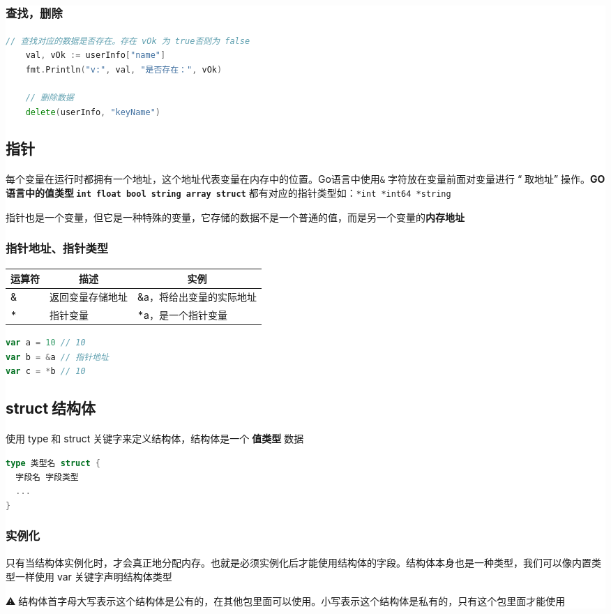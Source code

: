 ### 查找，删除

```go
// 查找对应的数据是否存在。存在 vOk 为 true否则为 false
	val, vOk := userInfo["name"]
	fmt.Println("v:", val, "是否存在：", vOk)

	// 删除数据
	delete(userInfo, "keyName")
```







## 指针

每个变量在运行时都拥有一个地址，这个地址代表变量在内存中的位置。Go语言中使用`&` 字符放在变量前面对变量进行 “ 取地址” 操作。**GO语言中的值类型 `int float bool string array struct`** 都有对应的指针类型如：`*int *int64 *string`

指针也是一个变量，但它是一种特殊的变量，它存储的数据不是一个普通的值，而是另一个变量的**内存地址**

### 指针地址、指针类型

| 运算符 | 描述             | 实例                     |
| ------ | ---------------- | ------------------------ |
| &      | 返回变量存储地址 | &a，将给出变量的实际地址 |
| *      | 指针变量         | *a，是一个指针变量       |

```go
var a = 10 // 10
var b = &a // 指针地址
var c = *b // 10
```

### 

## struct 结构体

使用 type 和 struct 关键字来定义结构体，结构体是一个 **值类型** 数据

```go
type 类型名 struct {
  字段名 字段类型
  ...
}
```

### 实例化

只有当结构体实例化时，才会真正地分配内存。也就是必须实例化后才能使用结构体的字段。结构体本身也是一种类型，我们可以像内置类型一样使用 var 关键字声明结构体类型

⚠️ 结构体首字母大写表示这个结构体是公有的，在其他包里面可以使用。小写表示这个结构体是私有的，只有这个包里面才能使用 
